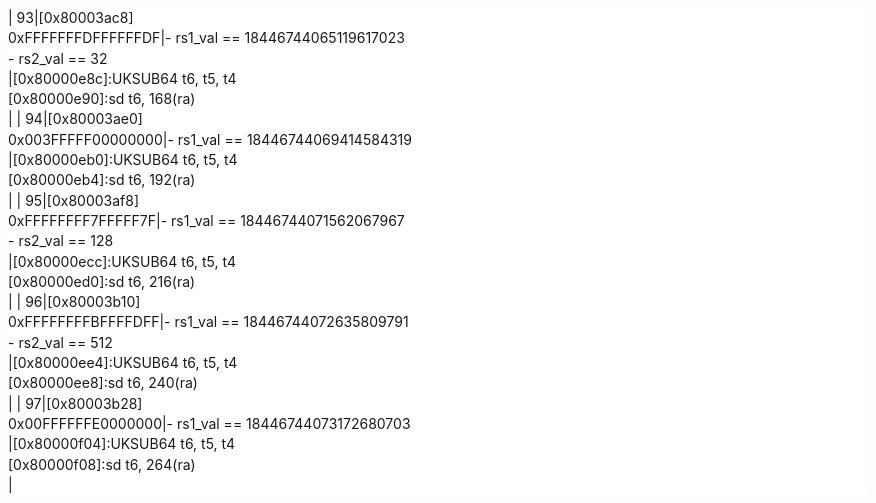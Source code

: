 |  93|[0x80003ac8]<br>0xFFFFFFFDFFFFFFDF|- rs1_val == 18446744065119617023<br> - rs2_val == 32<br>                                                                                                                                                                                         |[0x80000e8c]:UKSUB64 t6, t5, t4<br> [0x80000e90]:sd t6, 168(ra)<br>   |
|  94|[0x80003ae0]<br>0x003FFFFF00000000|- rs1_val == 18446744069414584319<br>                                                                                                                                                                                                             |[0x80000eb0]:UKSUB64 t6, t5, t4<br> [0x80000eb4]:sd t6, 192(ra)<br>   |
|  95|[0x80003af8]<br>0xFFFFFFFF7FFFFF7F|- rs1_val == 18446744071562067967<br> - rs2_val == 128<br>                                                                                                                                                                                        |[0x80000ecc]:UKSUB64 t6, t5, t4<br> [0x80000ed0]:sd t6, 216(ra)<br>   |
|  96|[0x80003b10]<br>0xFFFFFFFFBFFFFDFF|- rs1_val == 18446744072635809791<br> - rs2_val == 512<br>                                                                                                                                                                                        |[0x80000ee4]:UKSUB64 t6, t5, t4<br> [0x80000ee8]:sd t6, 240(ra)<br>   |
|  97|[0x80003b28]<br>0x00FFFFFFE0000000|- rs1_val == 18446744073172680703<br>                                                                                                                                                                                                             |[0x80000f04]:UKSUB64 t6, t5, t4<br> [0x80000f08]:sd t6, 264(ra)<br>   |
